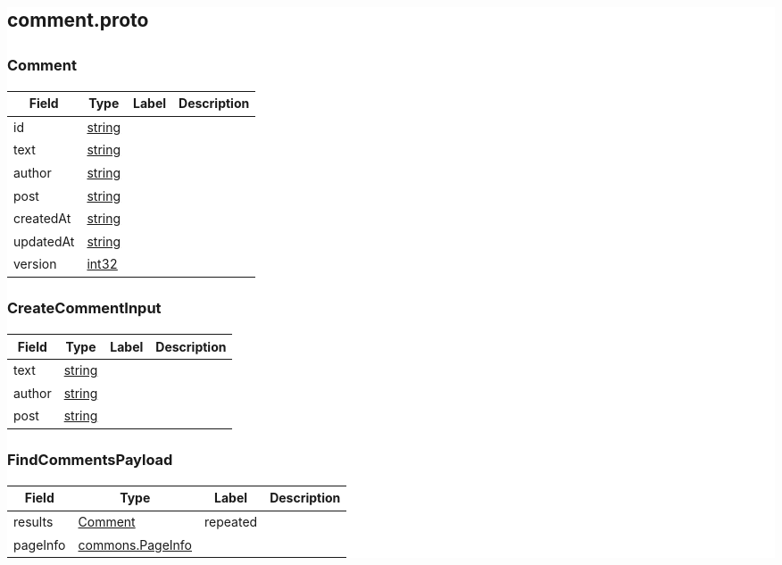 ## comment.proto



<a name="comment.Comment"></a>

### Comment



| Field | Type | Label | Description |
| ----- | ---- | ----- | ----------- |
| id | [string](#string) |  |  |
| text | [string](#string) |  |  |
| author | [string](#string) |  |  |
| post | [string](#string) |  |  |
| createdAt | [string](#string) |  |  |
| updatedAt | [string](#string) |  |  |
| version | [int32](#int32) |  |  |






<a name="comment.CreateCommentInput"></a>

### CreateCommentInput



| Field | Type | Label | Description |
| ----- | ---- | ----- | ----------- |
| text | [string](#string) |  |  |
| author | [string](#string) |  |  |
| post | [string](#string) |  |  |






<a name="comment.FindCommentsPayload"></a>

### FindCommentsPayload



| Field | Type | Label | Description |
| ----- | ---- | ----- | ----------- |
| results | [Comment](#comment.Comment) | repeated |  |
| pageInfo | [commons.PageInfo](#commons.PageInfo) |  |  |
